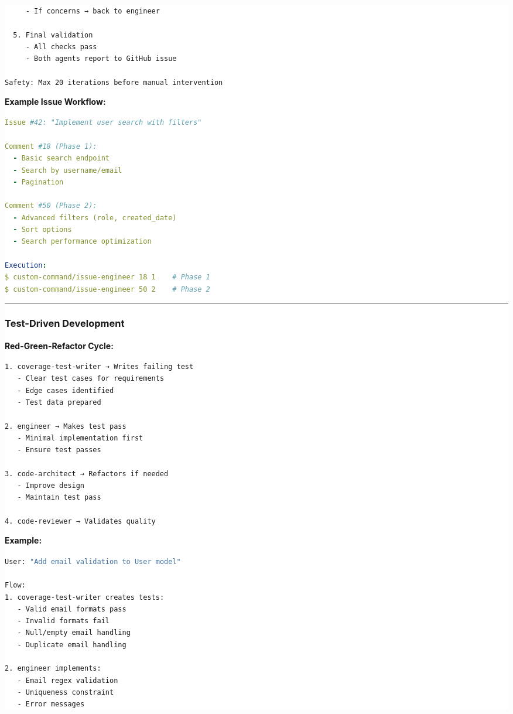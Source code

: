 ```
     - If concerns → back to engineer

  5. Final validation
     - All checks pass
     - Both agents report to GitHub issue

Safety: Max 20 iterations before manual intervention
```

**Example Issue Workflow:**
```yaml
Issue #42: "Implement user search with filters"

Comment #18 (Phase 1):
  - Basic search endpoint
  - Search by username/email
  - Pagination

Comment #50 (Phase 2):
  - Advanced filters (role, created_date)
  - Sort options
  - Search performance optimization

Execution:
$ custom-command/issue-engineer 18 1    # Phase 1
$ custom-command/issue-engineer 50 2    # Phase 2
```

---

### Test-Driven Development

**Red-Green-Refactor Cycle:**
```
1. coverage-test-writer → Writes failing test
   - Clear test cases for requirements
   - Edge cases identified
   - Test data prepared

2. engineer → Makes test pass
   - Minimal implementation first
   - Ensure test passes

3. code-architect → Refactors if needed
   - Improve design
   - Maintain test pass

4. code-reviewer → Validates quality
```

**Example:**
```bash
User: "Add email validation to User model"

Flow:
1. coverage-test-writer creates tests:
   - Valid email formats pass
   - Invalid formats fail
   - Null/empty email handling
   - Duplicate email handling

2. engineer implements:
   - Email regex validation
   - Uniqueness constraint
   - Error messages
```